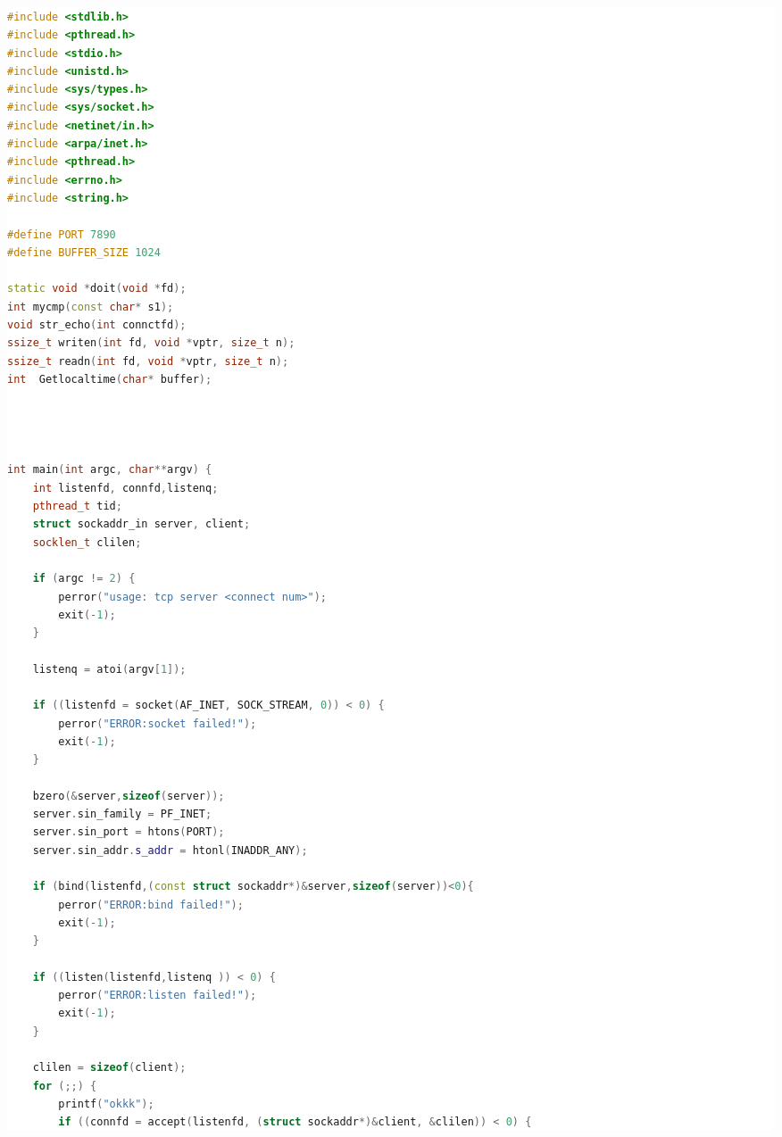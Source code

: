 

```c++
#include <stdlib.h>
#include <pthread.h>
#include <stdio.h>
#include <unistd.h>
#include <sys/types.h>
#include <sys/socket.h>
#include <netinet/in.h>
#include <arpa/inet.h>
#include <pthread.h>
#include <errno.h>
#include <string.h>

#define PORT 7890
#define BUFFER_SIZE 1024

static void *doit(void *fd);
int mycmp(const char* s1);
void str_echo(int connctfd);
ssize_t writen(int fd, void *vptr, size_t n);
ssize_t readn(int fd, void *vptr, size_t n);
int  Getlocaltime(char* buffer);




int main(int argc, char**argv) {
	int listenfd, connfd,listenq;
	pthread_t tid;
	struct sockaddr_in server, client;
	socklen_t clilen;

	if (argc != 2) {
		perror("usage: tcp server <connect num>");
		exit(-1);
	}

	listenq = atoi(argv[1]);

	if ((listenfd = socket(AF_INET, SOCK_STREAM, 0)) < 0) {
		perror("ERROR:socket failed!");
		exit(-1);
	}

	bzero(&server,sizeof(server));
	server.sin_family = PF_INET;
	server.sin_port = htons(PORT);
	server.sin_addr.s_addr = htonl(INADDR_ANY);

	if (bind(listenfd,(const struct sockaddr*)&server,sizeof(server))<0){
		perror("ERROR:bind failed!");
		exit(-1);
	}

	if ((listen(listenfd,listenq )) < 0) {
		perror("ERROR:listen failed!");
		exit(-1);
	}

	clilen = sizeof(client);
	for (;;) {
		printf("okkk");
		if ((connfd = accept(listenfd, (struct sockaddr*)&client, &clilen)) < 0) {
```